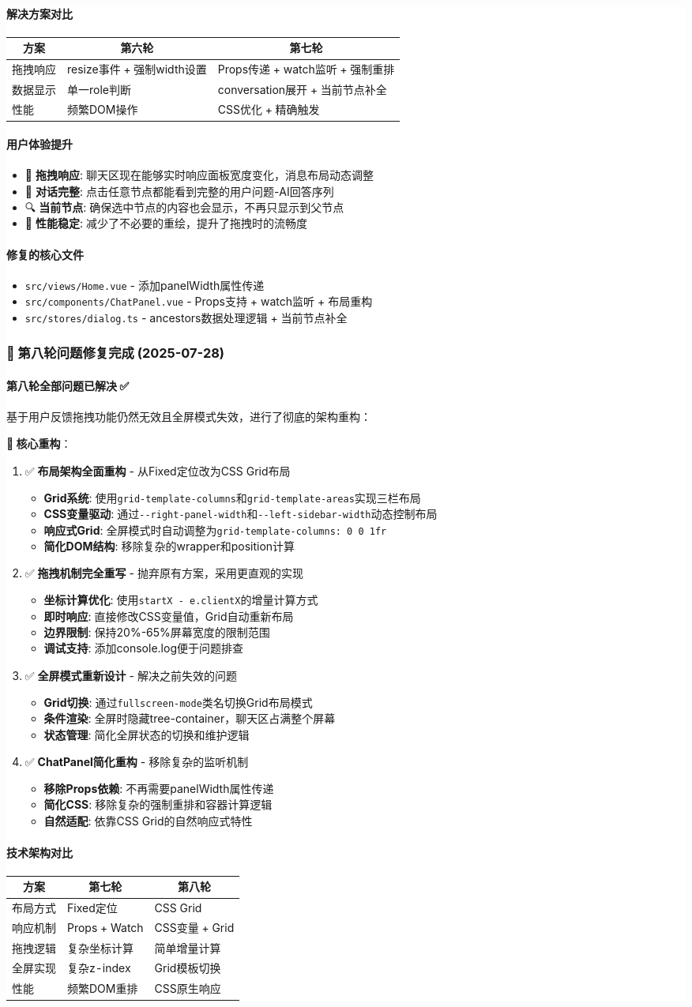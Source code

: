 #### **解决方案对比**
| 方案 | 第六轮 | 第七轮 |
|------|--------|--------|
| 拖拽响应 | resize事件 + 强制width设置 | Props传递 + watch监听 + 强制重排 |
| 数据显示 | 单一role判断 | conversation展开 + 当前节点补全 |
| 性能 | 频繁DOM操作 | CSS优化 + 精确触发 |

#### **用户体验提升**
- 🎯 **拖拽响应**: 聊天区现在能够实时响应面板宽度变化，消息布局动态调整
- 💬 **对话完整**: 点击任意节点都能看到完整的用户问题-AI回答序列
- 🔍 **当前节点**: 确保选中节点的内容也会显示，不再只显示到父节点
- 🚀 **性能稳定**: 减少了不必要的重绘，提升了拖拽时的流畅度

#### **修复的核心文件**
- `src/views/Home.vue` - 添加panelWidth属性传递
- `src/components/ChatPanel.vue` - Props支持 + watch监听 + 布局重构  
- `src/stores/dialog.ts` - ancestors数据处理逻辑 + 当前节点补全

### 🎉 第八轮问题修复完成 (2025-07-28)

#### **第八轮全部问题已解决** ✅

基于用户反馈拖拽功能仍然无效且全屏模式失效，进行了彻底的架构重构：

**🔧 核心重构**：

1. ✅ **布局架构全面重构** - 从Fixed定位改为CSS Grid布局
   - **Grid系统**: 使用`grid-template-columns`和`grid-template-areas`实现三栏布局
   - **CSS变量驱动**: 通过`--right-panel-width`和`--left-sidebar-width`动态控制布局
   - **响应式Grid**: 全屏模式时自动调整为`grid-template-columns: 0 0 1fr`
   - **简化DOM结构**: 移除复杂的wrapper和position计算

2. ✅ **拖拽机制完全重写** - 抛弃原有方案，采用更直观的实现
   - **坐标计算优化**: 使用`startX - e.clientX`的增量计算方式
   - **即时响应**: 直接修改CSS变量值，Grid自动重新布局
   - **边界限制**: 保持20%-65%屏幕宽度的限制范围
   - **调试支持**: 添加console.log便于问题排查

3. ✅ **全屏模式重新设计** - 解决之前失效的问题
   - **Grid切换**: 通过`fullscreen-mode`类名切换Grid布局模式
   - **条件渲染**: 全屏时隐藏tree-container，聊天区占满整个屏幕
   - **状态管理**: 简化全屏状态的切换和维护逻辑

4. ✅ **ChatPanel简化重构** - 移除复杂的监听机制
   - **移除Props依赖**: 不再需要panelWidth属性传递
   - **简化CSS**: 移除复杂的强制重排和容器计算逻辑
   - **自然适配**: 依靠CSS Grid的自然响应式特性

#### **技术架构对比**

| 方案 | 第七轮 | 第八轮 |
|------|--------|--------|
| 布局方式 | Fixed定位 | CSS Grid |
| 响应机制 | Props + Watch | CSS变量 + Grid |
| 拖拽逻辑 | 复杂坐标计算 | 简单增量计算 |
| 全屏实现 | 复杂z-index | Grid模板切换 |
| 性能 | 频繁DOM重排 | CSS原生响应 |
